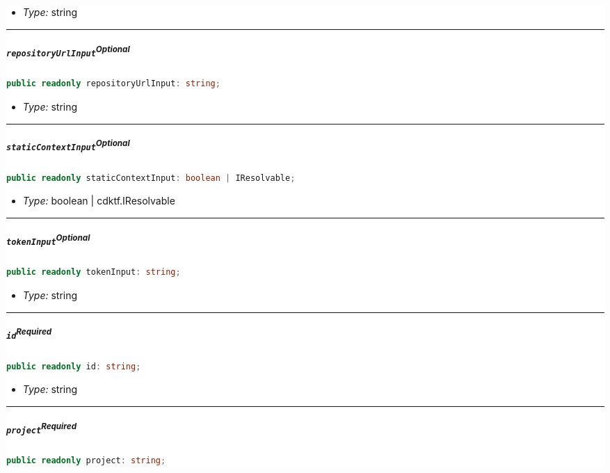 - *Type:* string

---

##### `repositoryUrlInput`<sup>Optional</sup> <a name="repositoryUrlInput" id="@cdktf/provider-gitlab.integrationGithub.IntegrationGithub.property.repositoryUrlInput"></a>

```typescript
public readonly repositoryUrlInput: string;
```

- *Type:* string

---

##### `staticContextInput`<sup>Optional</sup> <a name="staticContextInput" id="@cdktf/provider-gitlab.integrationGithub.IntegrationGithub.property.staticContextInput"></a>

```typescript
public readonly staticContextInput: boolean | IResolvable;
```

- *Type:* boolean | cdktf.IResolvable

---

##### `tokenInput`<sup>Optional</sup> <a name="tokenInput" id="@cdktf/provider-gitlab.integrationGithub.IntegrationGithub.property.tokenInput"></a>

```typescript
public readonly tokenInput: string;
```

- *Type:* string

---

##### `id`<sup>Required</sup> <a name="id" id="@cdktf/provider-gitlab.integrationGithub.IntegrationGithub.property.id"></a>

```typescript
public readonly id: string;
```

- *Type:* string

---

##### `project`<sup>Required</sup> <a name="project" id="@cdktf/provider-gitlab.integrationGithub.IntegrationGithub.property.project"></a>

```typescript
public readonly project: string;
```
